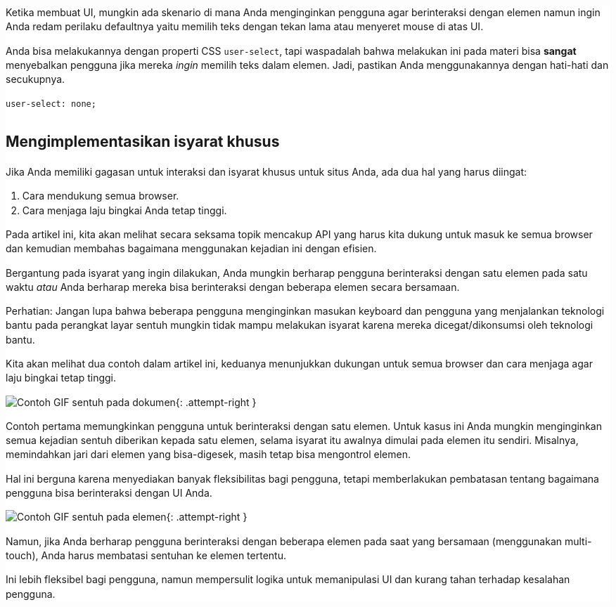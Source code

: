 Ketika membuat UI, mungkin ada skenario di mana Anda menginginkan pengguna
agar berinteraksi dengan elemen namun ingin Anda redam perilaku defaultnya yaitu
memilih teks dengan tekan lama atau menyeret mouse di atas UI.

Anda bisa melakukannya dengan properti CSS `user-select`, tapi waspadalah bahwa
melakukan ini pada materi bisa **sangat** menyebalkan
pengguna jika mereka *ingin* memilih teks dalam elemen.
Jadi, pastikan Anda menggunakannya dengan hati-hati dan secukupnya.

    user-select: none;

## Mengimplementasikan isyarat khusus

Jika Anda memiliki gagasan untuk interaksi dan isyarat khusus untuk situs Anda, ada
dua hal yang harus diingat:

1. Cara mendukung semua browser.
1. Cara menjaga laju bingkai Anda tetap tinggi.

Pada artikel ini, kita akan melihat secara seksama topik mencakup API yang harus
kita dukung untuk masuk ke semua browser dan kemudian membahas bagaimana menggunakan kejadian ini
dengan efisien.

Bergantung pada isyarat yang ingin dilakukan, Anda mungkin berharap
pengguna berinteraksi dengan satu elemen pada satu waktu *atau* Anda berharap mereka
bisa berinteraksi dengan beberapa elemen secara bersamaan.

Perhatian: Jangan lupa bahwa beberapa pengguna menginginkan masukan keyboard dan pengguna
yang menjalankan teknologi bantu pada perangkat layar sentuh mungkin tidak mampu
melakukan isyarat karena mereka dicegat/dikonsumsi oleh teknologi
bantu.

Kita akan melihat dua contoh dalam artikel ini, keduanya menunjukkan
dukungan untuk semua browser dan cara menjaga agar laju bingkai tetap tinggi.

![Contoh GIF sentuh pada dokumen](images/touch-document-level.gif){: .attempt-right }

Contoh pertama memungkinkan pengguna untuk berinteraksi dengan satu elemen. Untuk kasus
ini Anda mungkin menginginkan semua kejadian sentuh diberikan kepada satu elemen, selama
isyarat itu awalnya dimulai pada elemen itu sendiri. Misalnya, memindahkan
jari dari elemen yang bisa-digesek, masih tetap bisa mengontrol elemen.

Hal ini berguna karena menyediakan banyak fleksibilitas bagi pengguna, tetapi
memberlakukan pembatasan tentang bagaimana pengguna bisa berinteraksi dengan UI Anda.

<div class="clearfix"></div>

![Contoh GIF sentuh pada elemen](images/touch-element-level.gif){: .attempt-right }

Namun, jika Anda berharap pengguna berinteraksi dengan beberapa elemen pada saat yang
bersamaan (menggunakan multi-touch), Anda harus membatasi sentuhan ke elemen
tertentu.

Ini lebih fleksibel bagi pengguna, namun mempersulit logika untuk memanipulasi
UI dan kurang tahan terhadap kesalahan pengguna.
